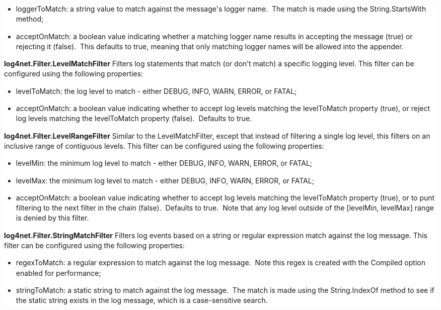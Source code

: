   

  
*   loggerToMatch: a string value to match against the message's logger name.  The match is made using the String.StartsWith method;
  
  
*   acceptOnMatch: a boolean value indicating whether a matching logger name results in accepting the message (true) or rejecting it (false).  This defaults to true, meaning that only matching logger names will be allowed into the appender.
  

  
  

**log4net.Filter.LevelMatchFilter** Filters log statements that match (or don’t match) a specific logging level. This filter can be configured using the following properties:

  
  

  
*   levelToMatch: the log level to match - either DEBUG, INFO, WARN, ERROR, or FATAL;
  
  
*   acceptOnMatch: a boolean value indicating whether to accept log levels matching the levelToMatch property (true), or reject log levels matching the levelToMatch property (false).  Defaults to true.
  

  
  

**log4net.Filter.LevelRangeFilter** Similar to the LevelMatchFilter, except that instead of filtering a single log level, this filters on an inclusive range of contiguous levels. This filter can be configured using the following properties:

  
  

  
*   levelMin: the minimum log level to match - either DEBUG, INFO, WARN, ERROR, or FATAL;
  
  
*   levelMax: the minimum log level to match - either DEBUG, INFO, WARN, ERROR, or FATAL;
  
  
*   acceptOnMatch: a boolean value indicating whether to accept log levels matching the levelToMatch property (true), or to punt filtering to the next filter in the chain (false).  Defaults to true.  Note that any log level outside of the \[levelMin, levelMax\] range is denied by this filter.
  

  
  

**log4net.Filter.StringMatchFilter** Filters log events based on a string or regular expression match against the log message. This filter can be configured using the following properties:

  
  

  
*   regexToMatch: a regular expression to match against the log message.  Note this regex is created with the Compiled option enabled for performance;
  
  
*   stringToMatch: a static string to match against the log message.  The match is made using the String.IndexOf method to see if the static string exists in the log message, which is a case-sensitive search.
  
  